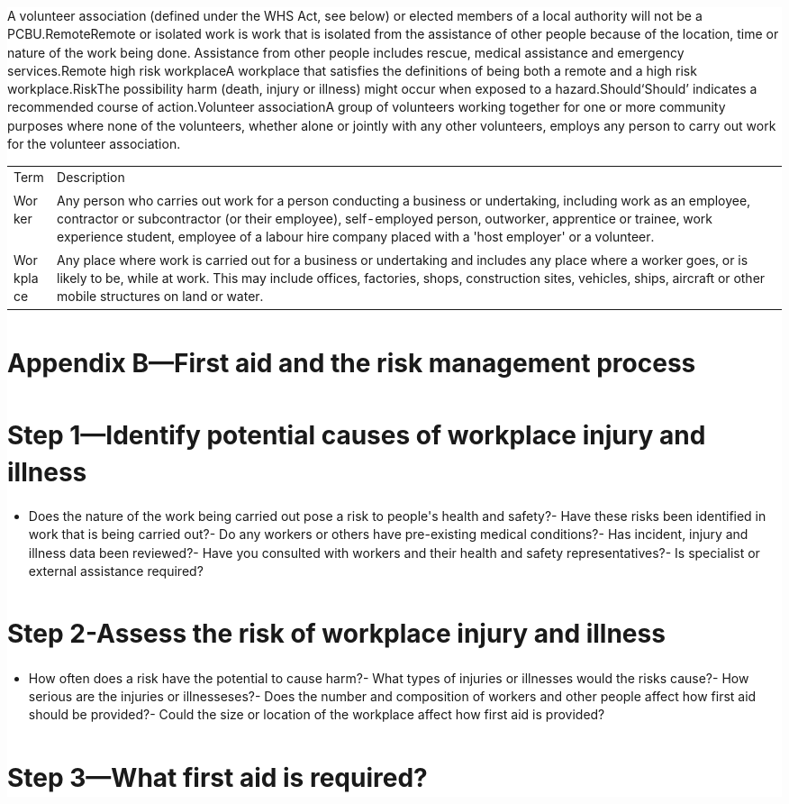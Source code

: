 A volunteer association (defined under the WHS Act, see below) or elected members of a local authority will not be a PCBU.</td></tr><tr><td>Remote</td><td>Remote or isolated work is work that is isolated from the assistance of other people because of the location, time or nature of the work being done. Assistance from other people includes rescue, medical assistance and emergency services.</td></tr><tr><td>Remote high risk workplace</td><td>A workplace that satisfies the definitions of being both a remote and a high risk workplace.</td></tr><tr><td>Risk</td><td>The possibility harm (death, injury or illness) might occur when exposed to a hazard.</td></tr><tr><td>Should</td><td>‘Should’ indicates a recommended course of action.</td></tr><tr><td>Volunteer association</td><td>A group of volunteers working together for one or more community purposes where none of the volunteers, whether alone or jointly with any other volunteers, employs any person to carry out work for the volunteer association.</td></tr></table>

<table><tr><td>Term</td><td>Description</td></tr><tr><td>Worker</td><td>Any person who carries out work for a person conducting a business or undertaking, including work as an employee, contractor or subcontractor (or their employee), self-employed person, outworker, apprentice or trainee, work experience student, employee of a labour hire company placed with a &#x27;host employer&#x27; or a volunteer.</td></tr><tr><td>Workplace</td><td>Any place where work is carried out for a business or undertaking and includes any place where a worker goes, or is likely to be, while at work. This may include offices, factories, shops, construction sites, vehicles, ships, aircraft or other mobile structures on land or water.</td></tr></table>

# Appendix B—First aid and the risk management process

# Step 1—Identify potential causes of workplace injury and illness

- Does the nature of the work being carried out pose a risk to people's health and safety?- Have these risks been identified in work that is being carried out?- Do any workers or others have pre-existing medical conditions?- Has incident, injury and illness data been reviewed?- Have you consulted with workers and their health and safety representatives?- Is specialist or external assistance required?

# Step 2-Assess the risk of workplace injury and illness

- How often does a risk have the potential to cause harm?- What types of injuries or illnesses would the risks cause?- How serious are the injuries or illnesseses?- Does the number and composition of workers and other people affect how first aid should be provided?- Could the size or location of the workplace affect how first aid is provided?

# Step 3—What first aid is required?
